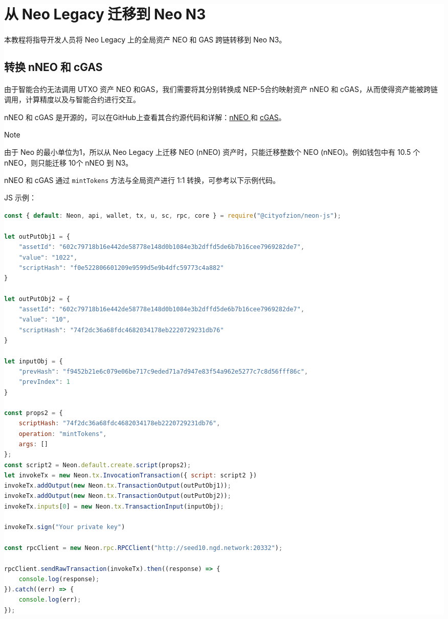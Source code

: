 # 从 Neo Legacy 迁移到 Neo N3

本教程将指导开发人员将 Neo Legacy 上的全局资产 NEO 和 GAS 跨链转移到 Neo N3。

## 转换 nNEO 和 cGAS

由于智能合约无法调用 UTXO 资产 NEO 和GAS，我们需要将其分别转换成 NEP-5合约映射资产 nNEO 和 cGAS，从而使得资产能被跨链调用，计算精度以及与智能合约进行交互。

nNEO 和 cGAS 是开源的，可以在GitHub上查看其合约源代码和详解：[nNEO ](https://github.com/neo-ngd/CNEO-Contract "nNEO")和 [cGAS](https://github.com/neo-ngd/CGAS-Contract "cGAS")。

> [!Note]
>
> 由于 Neo 的最小单位为1，所以从 Neo Legacy 上迁移 NEO (nNEO) 资产时，只能迁移整数个 NEO (nNEO)。例如钱包中有 10.5 个 nNEO，则只能迁移 10个 nNEO 到 N3。

nNEO 和 cGAS 通过 `mintTokens` 方法与全局资产进行 1:1 转换，可参考以下示例代码。

JS 示例：

```js
const { default: Neon, api, wallet, tx, u, sc, rpc, core } = require("@cityofzion/neon-js");

let outPutObj1 = {
    "assetId": "602c79718b16e442de58778e148d0b1084e3b2dffd5de6b7b16cee7969282de7",
    "value": "1022",
    "scriptHash": "f0e522806601209e9599d5e9b4dfc59773c4a882"
}

let outPutObj2 = {
    "assetId": "602c79718b16e442de58778e148d0b1084e3b2dffd5de6b7b16cee7969282de7",
    "value": "10",
    "scriptHash": "74f2dc36a68fdc4682034178eb2220729231db76"
}

let inputObj = {
    "prevHash": "f9452b21e6c079e06be717c9eded71a7d947e83f54a962e5277c7c8d56fff86c",
    "prevIndex": 1
}

const props2 = {
    scriptHash: "74f2dc36a68fdc4682034178eb2220729231db76",
    operation: "mintTokens",
    args: []
};
const script2 = Neon.default.create.script(props2);
let invokeTx = new Neon.tx.InvocationTransaction({ script: script2 })
invokeTx.addOutput(new Neon.tx.TransactionOutput(outPutObj1));
invokeTx.addOutput(new Neon.tx.TransactionOutput(outPutObj2));
invokeTx.inputs[0] = new Neon.tx.TransactionInput(inputObj);

invokeTx.sign("Your private key")

const rpcClient = new Neon.rpc.RPCClient("http://seed10.ngd.network:20332");

rpcClient.sendRawTransaction(invokeTx).then((response) => {
    console.log(response);
}).catch((err) => {
    console.log(err);
});

```
